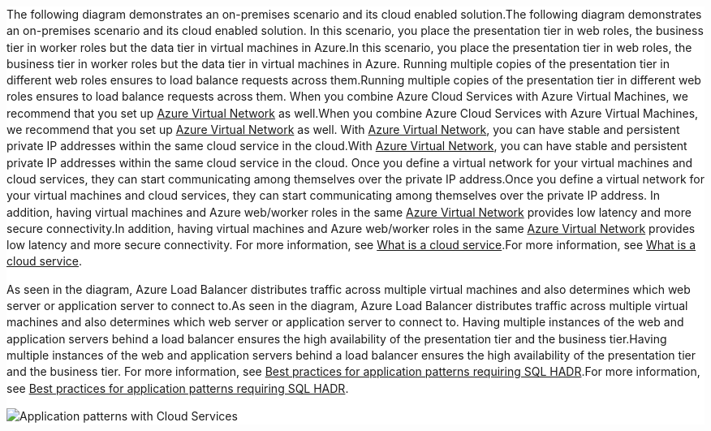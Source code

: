 <span data-ttu-id="90ee9-288">The following diagram demonstrates an on-premises scenario and its cloud enabled solution.</span><span class="sxs-lookup"><span data-stu-id="90ee9-288">The following diagram demonstrates an on-premises scenario and its cloud enabled solution.</span></span> <span data-ttu-id="90ee9-289">In this scenario, you place the presentation tier in web roles, the business tier in worker roles but the data tier in virtual machines in Azure.</span><span class="sxs-lookup"><span data-stu-id="90ee9-289">In this scenario, you place the presentation tier in web roles, the business tier in worker roles but the data tier in virtual machines in Azure.</span></span> <span data-ttu-id="90ee9-290">Running multiple copies of the presentation tier in different web roles ensures to load balance requests across them.</span><span class="sxs-lookup"><span data-stu-id="90ee9-290">Running multiple copies of the presentation tier in different web roles ensures to load balance requests across them.</span></span> <span data-ttu-id="90ee9-291">When you combine Azure Cloud Services with Azure Virtual Machines, we recommend that you set up [Azure Virtual Network](../../../virtual-network/virtual-networks-overview.md) as well.</span><span class="sxs-lookup"><span data-stu-id="90ee9-291">When you combine Azure Cloud Services with Azure Virtual Machines, we recommend that you set up [Azure Virtual Network](../../../virtual-network/virtual-networks-overview.md) as well.</span></span> <span data-ttu-id="90ee9-292">With [Azure Virtual Network](../../../virtual-network/virtual-networks-overview.md), you can have stable and persistent private IP addresses within the same cloud service in the cloud.</span><span class="sxs-lookup"><span data-stu-id="90ee9-292">With [Azure Virtual Network](../../../virtual-network/virtual-networks-overview.md), you can have stable and persistent private IP addresses within the same cloud service in the cloud.</span></span> <span data-ttu-id="90ee9-293">Once you define a virtual network for your virtual machines and cloud services, they can start communicating among themselves over the private IP address.</span><span class="sxs-lookup"><span data-stu-id="90ee9-293">Once you define a virtual network for your virtual machines and cloud services, they can start communicating among themselves over the private IP address.</span></span> <span data-ttu-id="90ee9-294">In addition, having virtual machines and Azure web/worker roles in the same [Azure Virtual Network](../../../virtual-network/virtual-networks-overview.md) provides low latency and more secure connectivity.</span><span class="sxs-lookup"><span data-stu-id="90ee9-294">In addition, having virtual machines and Azure web/worker roles in the same [Azure Virtual Network](../../../virtual-network/virtual-networks-overview.md) provides low latency and more secure connectivity.</span></span> <span data-ttu-id="90ee9-295">For more information, see [What is a cloud service](../../../cloud-services/cloud-services-choose-me.md).</span><span class="sxs-lookup"><span data-stu-id="90ee9-295">For more information, see [What is a cloud service](../../../cloud-services/cloud-services-choose-me.md).</span></span>

<span data-ttu-id="90ee9-296">As seen in the diagram, Azure Load Balancer distributes traffic across multiple virtual machines and also determines which web server or application server to connect to.</span><span class="sxs-lookup"><span data-stu-id="90ee9-296">As seen in the diagram, Azure Load Balancer distributes traffic across multiple virtual machines and also determines which web server or application server to connect to.</span></span> <span data-ttu-id="90ee9-297">Having multiple instances of the web and application servers behind a load balancer ensures the high availability of the presentation tier and the business tier.</span><span class="sxs-lookup"><span data-stu-id="90ee9-297">Having multiple instances of the web and application servers behind a load balancer ensures the high availability of the presentation tier and the business tier.</span></span> <span data-ttu-id="90ee9-298">For more information, see [Best practices for application patterns requiring SQL HADR](#best-practices-for-application-patterns-requiring-sql-hadr).</span><span class="sxs-lookup"><span data-stu-id="90ee9-298">For more information, see [Best practices for application patterns requiring SQL HADR](#best-practices-for-application-patterns-requiring-sql-hadr).</span></span>

![Application patterns with Cloud Services](./media/virtual-machines-windows-sql-server-app-patterns-dev-strategies/IC728013.png)
